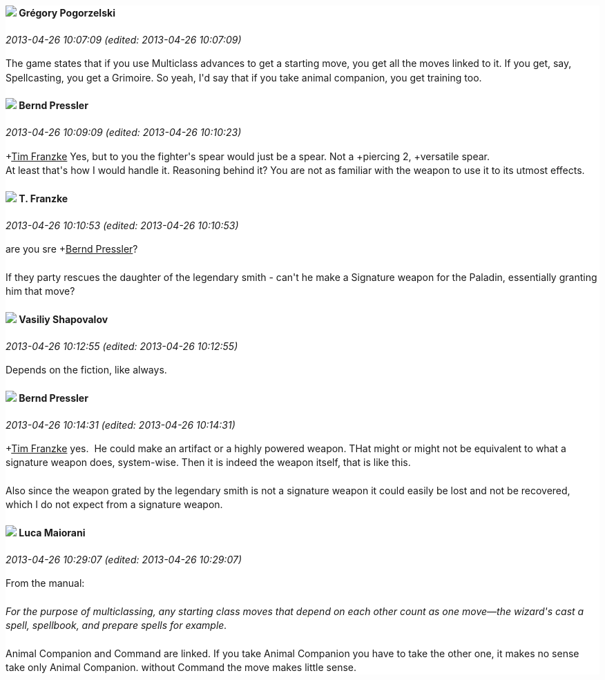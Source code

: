 
<div id='comment z12nyt1o0w2pexuha04chrfb3r3xupugn5o'>
  <h4><img src='{{site.baseurl}}//images/avatars/117893291087912039716_photo.jpg'> Grégory Pogorzelski</h4>
      <p><cite>2013-04-26 10:07:09 (edited: 2013-04-26 10:07:09)</cite></p>
        <p>The game states that if you use Multiclass advances to get a starting move, you get all the moves linked to it. If you get, say, Spellcasting, you get a Grimoire. So yeah, I&#39;d say that if you take animal companion, you get training too.</p>
</div>
        

<div id='comment z12nyt1o0w2pexuha04chrfb3r3xupugn5o'>
  <h4><img src='{{site.baseurl}}//images/avatars/110625243561124101072_photo.jpg'> Bernd Pressler</h4>
      <p><cite>2013-04-26 10:09:09 (edited: 2013-04-26 10:10:23)</cite></p>
        <p><span class="proflinkWrapper"><span class="proflinkPrefix">+</span><a class="proflink" href="https://plus.google.com/110330901807759406775" oid="110330901807759406775">Tim Franzke</a></span> Yes, but to you the fighter&#39;s spear would just be a spear. Not a +piercing 2, +versatile spear.<br />At least that&#39;s how I would handle it. Reasoning behind it? You are not as familiar with the weapon to use it to its utmost effects.</p>
</div>
        

<div id='comment z12nyt1o0w2pexuha04chrfb3r3xupugn5o'>
  <h4><img src='{{site.baseurl}}//images/avatars/110330901807759406775_photo.jpg'> T. Franzke</h4>
      <p><cite>2013-04-26 10:10:53 (edited: 2013-04-26 10:10:53)</cite></p>
        <p>are you sre <span class="proflinkWrapper"><span class="proflinkPrefix">+</span><a class="proflink" href="https://plus.google.com/110625243561124101072" oid="110625243561124101072">Bernd Pressler</a></span>?<br /><br />If they party rescues the daughter of the legendary smith - can&#39;t he make a Signature weapon for the Paladin, essentially granting him that move?</p>
</div>
        

<div id='comment z12nyt1o0w2pexuha04chrfb3r3xupugn5o'>
  <h4><img src='{{site.baseurl}}//images/avatars/105808699738403752805_photo.jpg'> Vasiliy Shapovalov</h4>
      <p><cite>2013-04-26 10:12:55 (edited: 2013-04-26 10:12:55)</cite></p>
        <p>Depends on the fiction, like always.</p>
</div>
        

<div id='comment z12nyt1o0w2pexuha04chrfb3r3xupugn5o'>
  <h4><img src='{{site.baseurl}}//images/avatars/110625243561124101072_photo.jpg'> Bernd Pressler</h4>
      <p><cite>2013-04-26 10:14:31 (edited: 2013-04-26 10:14:31)</cite></p>
        <p><span class="proflinkWrapper"><span class="proflinkPrefix">+</span><a class="proflink" href="https://plus.google.com/110330901807759406775" oid="110330901807759406775">Tim Franzke</a></span> yes.  He could make an artifact or a highly powered weapon. THat might or might not be equivalent to what a signature weapon does, system-wise. Then it is indeed the weapon itself, that is like this.<br /><br />Also since the weapon grated by the legendary smith is not a signature weapon it could easily be lost and not be recovered, which I do not expect from a signature weapon.</p>
</div>
        

<div id='comment z12nyt1o0w2pexuha04chrfb3r3xupugn5o'>
  <h4><img src='{{site.baseurl}}//images/avatars/108007955567460306563_photo.jpg'> Luca Maiorani</h4>
      <p><cite>2013-04-26 10:29:07 (edited: 2013-04-26 10:29:07)</cite></p>
        <p>From the manual:<br /><br /><i>For the purpose of multiclassing, any starting class moves that depend on each other count as one move—the wizard&#39;s cast a spell, spellbook, and prepare spells for example.</i><br /><br />Animal Companion and Command are linked. If you take Animal Companion you have to take the other one, it makes no sense take only Animal Companion. without Command the move makes little sense.</p>
</div>
        